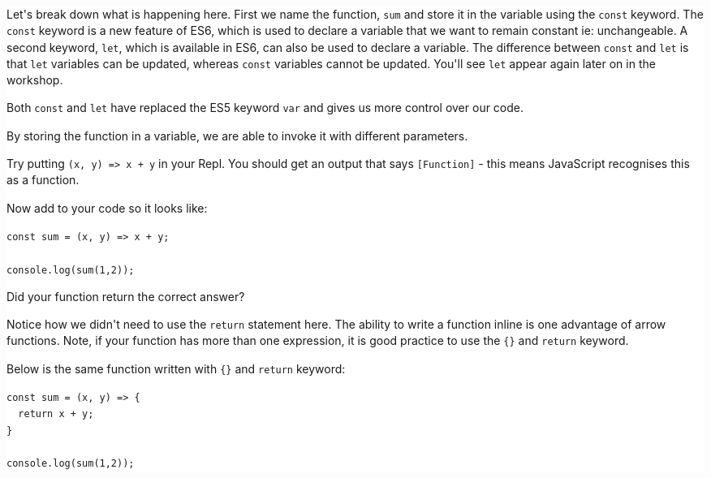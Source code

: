 Let's break down what is happening here. First we name the function, `sum` and store it in the variable using the `const` keyword.
The `const` keyword is a new feature of ES6, which is used to declare a variable that we want to remain constant ie: unchangeable.
A second keyword, `let`, which is available in ES6, can also be used to declare a variable.
The difference between `const` and `let` is that `let` variables can be updated, whereas `const` variables cannot be updated.
You'll see `let` appear again later on in the workshop.

Both `const` and `let` have replaced the ES5 keyword `var` and gives us more control over our code.

By storing the function in a variable, we are able to invoke it with different parameters.

Try putting `(x, y) => x + y` in your Repl. You should get an output that says `[Function]` - this means JavaScript recognises this as a function.

Now add to your code so it looks like:

```
const sum = (x, y) => x + y;

console.log(sum(1,2));
```

Did your function return the correct answer?

Notice how we didn't need to use the `return` statement here.
The ability to write a function inline is one advantage of arrow functions.
Note, if your function has more than one expression, it is good practice to use the `{}` and `return` keyword.

Below is the same function written with `{}` and `return` keyword:

```
const sum = (x, y) => {
  return x + y;
}

console.log(sum(1,2));
```
